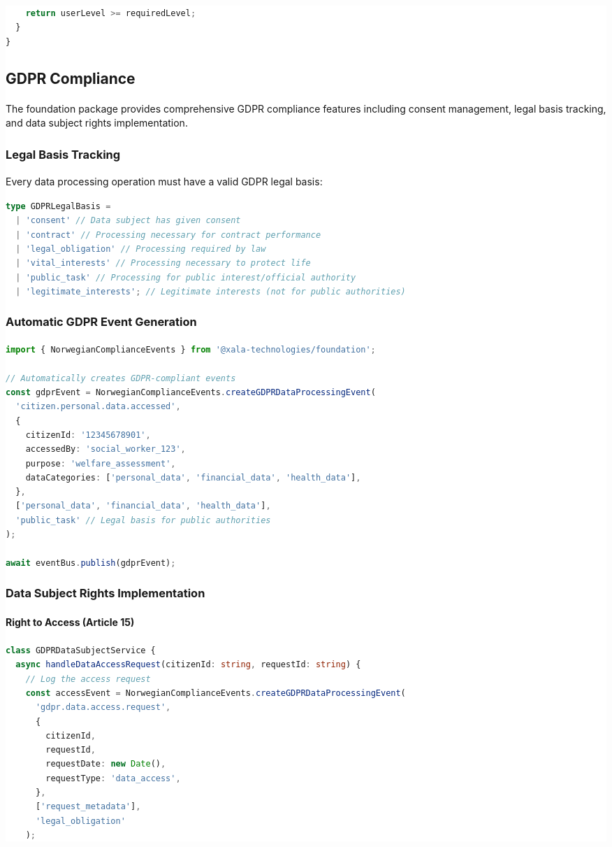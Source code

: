```typescript
    return userLevel >= requiredLevel;
  }
}
```

## GDPR Compliance

The foundation package provides comprehensive GDPR compliance features including consent management, legal basis tracking, and data subject rights implementation.

### Legal Basis Tracking

Every data processing operation must have a valid GDPR legal basis:

```typescript
type GDPRLegalBasis =
  | 'consent' // Data subject has given consent
  | 'contract' // Processing necessary for contract performance
  | 'legal_obligation' // Processing required by law
  | 'vital_interests' // Processing necessary to protect life
  | 'public_task' // Processing for public interest/official authority
  | 'legitimate_interests'; // Legitimate interests (not for public authorities)
```

### Automatic GDPR Event Generation

```typescript
import { NorwegianComplianceEvents } from '@xala-technologies/foundation';

// Automatically creates GDPR-compliant events
const gdprEvent = NorwegianComplianceEvents.createGDPRDataProcessingEvent(
  'citizen.personal.data.accessed',
  {
    citizenId: '12345678901',
    accessedBy: 'social_worker_123',
    purpose: 'welfare_assessment',
    dataCategories: ['personal_data', 'financial_data', 'health_data'],
  },
  ['personal_data', 'financial_data', 'health_data'],
  'public_task' // Legal basis for public authorities
);

await eventBus.publish(gdprEvent);
```

### Data Subject Rights Implementation

#### Right to Access (Article 15)

```typescript
class GDPRDataSubjectService {
  async handleDataAccessRequest(citizenId: string, requestId: string) {
    // Log the access request
    const accessEvent = NorwegianComplianceEvents.createGDPRDataProcessingEvent(
      'gdpr.data.access.request',
      {
        citizenId,
        requestId,
        requestDate: new Date(),
        requestType: 'data_access',
      },
      ['request_metadata'],
      'legal_obligation'
    );

```